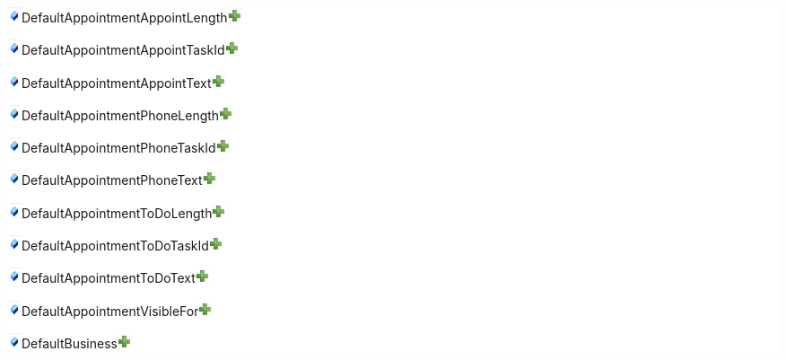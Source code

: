 <img src="f.gif" class="t" />DefaultAppointmentAppointLength<img src="green.jpg" title="Added" alt="Added" class="t" />

<img src="f.gif" class="t" />DefaultAppointmentAppointTaskId<img src="green.jpg" title="Added" alt="Added" class="t" />

<img src="f.gif" class="t" />DefaultAppointmentAppointText<img src="green.jpg" title="Added" alt="Added" class="t" />

<img src="f.gif" class="t" />DefaultAppointmentPhoneLength<img src="green.jpg" title="Added" alt="Added" class="t" />

<img src="f.gif" class="t" />DefaultAppointmentPhoneTaskId<img src="green.jpg" title="Added" alt="Added" class="t" />

<img src="f.gif" class="t" />DefaultAppointmentPhoneText<img src="green.jpg" title="Added" alt="Added" class="t" />

<img src="f.gif" class="t" />DefaultAppointmentToDoLength<img src="green.jpg" title="Added" alt="Added" class="t" />

<img src="f.gif" class="t" />DefaultAppointmentToDoTaskId<img src="green.jpg" title="Added" alt="Added" class="t" />

<img src="f.gif" class="t" />DefaultAppointmentToDoText<img src="green.jpg" title="Added" alt="Added" class="t" />

<img src="f.gif" class="t" />DefaultAppointmentVisibleFor<img src="green.jpg" title="Added" alt="Added" class="t" />

<img src="f.gif" class="t" />DefaultBusiness<img src="green.jpg" title="Added" alt="Added" class="t" />
